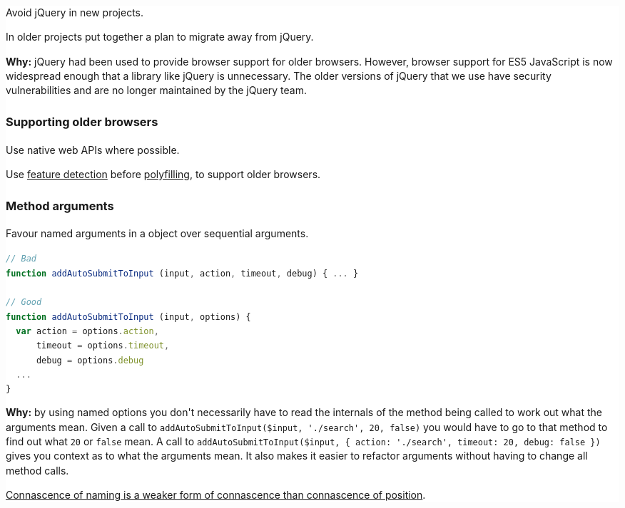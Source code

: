 Avoid jQuery in new projects.

In older projects put together a plan to migrate away from jQuery.

**Why:** jQuery had been used to provide browser support for older browsers.
However, browser support for ES5 JavaScript is now widespread enough that a library like jQuery is unnecessary.
The older versions of jQuery that we use have security vulnerabilities and are no longer maintained by the jQuery team.

### Supporting older browsers

Use native web APIs where possible.

Use [feature detection](https://developer.mozilla.org/en-US/docs/Learn/Tools_and_testing/Cross_browser_testing/Feature_detection) before [polyfilling](https://developer.mozilla.org/en-US/docs/Glossary/Polyfill), to support older browsers.

### Method arguments

Favour named arguments in a object over sequential arguments.

```javascript
// Bad
function addAutoSubmitToInput (input, action, timeout, debug) { ... }

// Good
function addAutoSubmitToInput (input, options) {
  var action = options.action,
      timeout = options.timeout,
      debug = options.debug
  ...
}
```

**Why:** by using named options you don't necessarily have to read the
internals of the method being called to work out what the arguments mean. Given
a call to `addAutoSubmitToInput($input, './search', 20, false)` you would have
to go to that method to find out what `20` or `false` mean. A call to
`addAutoSubmitToInput($input, { action: './search', timeout: 20, debug: false
})` gives you context as to what the arguments mean. It also makes it
easier to refactor arguments without having to change all method calls.

[Connascence of naming is a weaker form of connascence than connascence of position](http://en.wikipedia.org/wiki/Connascence_%28computer_programming%29#Types_of_connascence).
